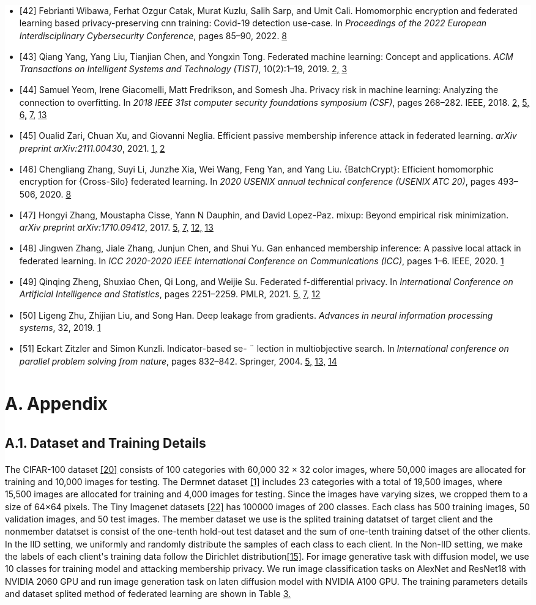 - <span id="page-9-18"></span>[42] Febrianti Wibawa, Ferhat Ozgur Catak, Murat Kuzlu, Salih Sarp, and Umit Cali. Homomorphic encryption and federated learning based privacy-preserving cnn training: Covid-19 detection use-case. In *Proceedings of the 2022 European Interdisciplinary Cybersecurity Conference*, pages 85–90, 2022. [8](#page-7-1)
- <span id="page-9-7"></span>[43] Qiang Yang, Yang Liu, Tianjian Chen, and Yongxin Tong. Federated machine learning: Concept and applications. *ACM Transactions on Intelligent Systems and Technology (TIST)*, 10(2):1–19, 2019. [2,](#page-1-0) [3](#page-2-6)
- <span id="page-9-13"></span>[44] Samuel Yeom, Irene Giacomelli, Matt Fredrikson, and Somesh Jha. Privacy risk in machine learning: Analyzing the connection to overfitting. In *2018 IEEE 31st computer security foundations symposium (CSF)*, pages 268–282. IEEE, 2018. [2,](#page-1-0) [5,](#page-4-3) [6,](#page-5-2) [7,](#page-6-2) [13](#page-12-0)
- <span id="page-9-6"></span>[45] Oualid Zari, Chuan Xu, and Giovanni Neglia. Efficient passive membership inference attack in federated learning. *arXiv preprint arXiv:2111.00430*, 2021. [1,](#page-0-1) [2](#page-1-0)

- <span id="page-10-5"></span>[46] Chengliang Zhang, Suyi Li, Junzhe Xia, Wei Wang, Feng Yan, and Yang Liu. {BatchCrypt}: Efficient homomorphic encryption for {Cross-Silo} federated learning. In *2020 USENIX annual technical conference (USENIX ATC 20)*, pages 493–506, 2020. [8](#page-7-1)
- <span id="page-10-3"></span>[47] Hongyi Zhang, Moustapha Cisse, Yann N Dauphin, and David Lopez-Paz. mixup: Beyond empirical risk minimization. *arXiv preprint arXiv:1710.09412*, 2017. [5,](#page-4-3) [7,](#page-6-2) [12,](#page-11-0) [13](#page-12-0)
- <span id="page-10-1"></span>[48] Jingwen Zhang, Jiale Zhang, Junjun Chen, and Shui Yu. Gan enhanced membership inference: A passive local attack in federated learning. In *ICC 2020-2020 IEEE International Conference on Communications (ICC)*, pages 1–6. IEEE, 2020. [1](#page-0-1)
- <span id="page-10-2"></span>[49] Qinqing Zheng, Shuxiao Chen, Qi Long, and Weijie Su. Federated f-differential privacy. In *International Conference on Artificial Intelligence and Statistics*, pages 2251–2259. PMLR, 2021. [5,](#page-4-3) [7,](#page-6-2) [12](#page-11-0)
- <span id="page-10-0"></span>[50] Ligeng Zhu, Zhijian Liu, and Song Han. Deep leakage from gradients. *Advances in neural information processing systems*, 32, 2019. [1](#page-0-1)
- <span id="page-10-4"></span>[51] Eckart Zitzler and Simon Kunzli. Indicator-based se- ¨ lection in multiobjective search. In *International conference on parallel problem solving from nature*, pages 832–842. Springer, 2004. [5,](#page-4-3) [13,](#page-12-0) [14](#page-13-0)

# <span id="page-11-0"></span>A. Appendix

## A.1. Dataset and Training Details

The CIFAR-100 dataset [\[20\]](#page-8-10) consists of 100 categories with 60,000 32 × 32 color images, where 50,000 images are allocated for training and 10,000 images for testing. The Dermnet dataset [\[1\]](#page-8-11) includes 23 categories with a total of 19,500 images, where 15,500 images are allocated for training and 4,000 images for testing. Since the images have varying sizes, we cropped them to a size of 64×64 pixels. The Tiny Imagenet datasets [\[22\]](#page-8-12) has 100000 images of 200 classes. Each class has 500 training images, 50 validation images, and 50 test images. The member dataset we use is the splited training datatset of target client and the nonmember datatset is consist of the one-tenth hold-out test dataset and the sum of one-tenth training datset of the other clients. In the IID setting, we uniformly and randomly distribute the samples of each class to each client. In the Non-IID setting, we make the labels of each client's training data follow the Dirichlet distribution[\[15\]](#page-8-19). For image generative task with diffusion model, we use 10 classes for training model and attacking membership privacy. We run image classification tasks on AlexNet and ResNet18 with NVIDIA 2060 GPU and run image generation task on laten diffusion model with NVIDIA A100 GPU. The training parameters details and dataset splited method of federated learning are shown in Table [3.](#page-12-1)
